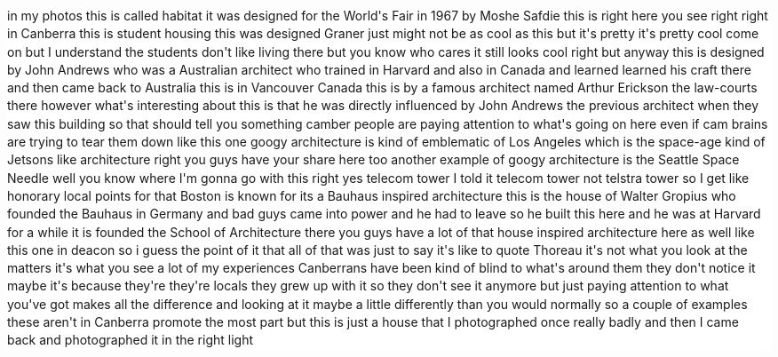 in my photos this is called habitat it
was designed for the World&#39;s Fair in
1967 by Moshe Safdie this is right here
you see right right in Canberra this is
student housing this was designed
Graner just might not be as cool as this
but it&#39;s pretty it&#39;s pretty cool come on
but I understand the students don&#39;t like
living there but you know who cares
it still looks cool right but anyway
this is designed by John Andrews who was
a Australian architect who trained in
Harvard and also in Canada and learned
learned his craft there and then came
back to Australia this is in Vancouver
Canada this is by a famous architect
named Arthur Erickson the law-courts
there however what&#39;s interesting about
this is that he was directly influenced
by John Andrews the previous architect
when they saw this building so that
should tell you something
camber people are paying attention to
what&#39;s going on here even if cam brains
are trying to tear them down like this
one
googy architecture is kind of emblematic
of Los Angeles which is the space-age
kind of Jetsons like architecture right
you guys have your share here too
another example of googy architecture is
the Seattle Space Needle well you know
where I&#39;m gonna go with this right yes
telecom tower I told it telecom tower
not telstra tower so I get like honorary
local points for that
Boston is known for its a Bauhaus
inspired architecture this is the house
of Walter Gropius who founded the
Bauhaus in Germany
and bad guys came into power and he had
to leave so he built this here and he
was at Harvard for a while it is founded
the School of Architecture there you
guys have a lot of that house inspired
architecture here as well like this one
in deacon so i guess the point of it
that all of that was just to say it&#39;s
like to quote Thoreau it&#39;s not what you
look at the matters it&#39;s what you see a
lot of my experiences Canberrans have
been kind of blind to what&#39;s around them
they don&#39;t notice it maybe it&#39;s because
they&#39;re they&#39;re locals they grew up with
it so they don&#39;t see it anymore but just
paying attention to what you&#39;ve got
makes all the difference and looking at
it maybe a little differently than you
would normally so a couple of examples
these aren&#39;t in Canberra promote the
most part but this is just a house that
I photographed once really badly and
then I came back and photographed it in
the right light